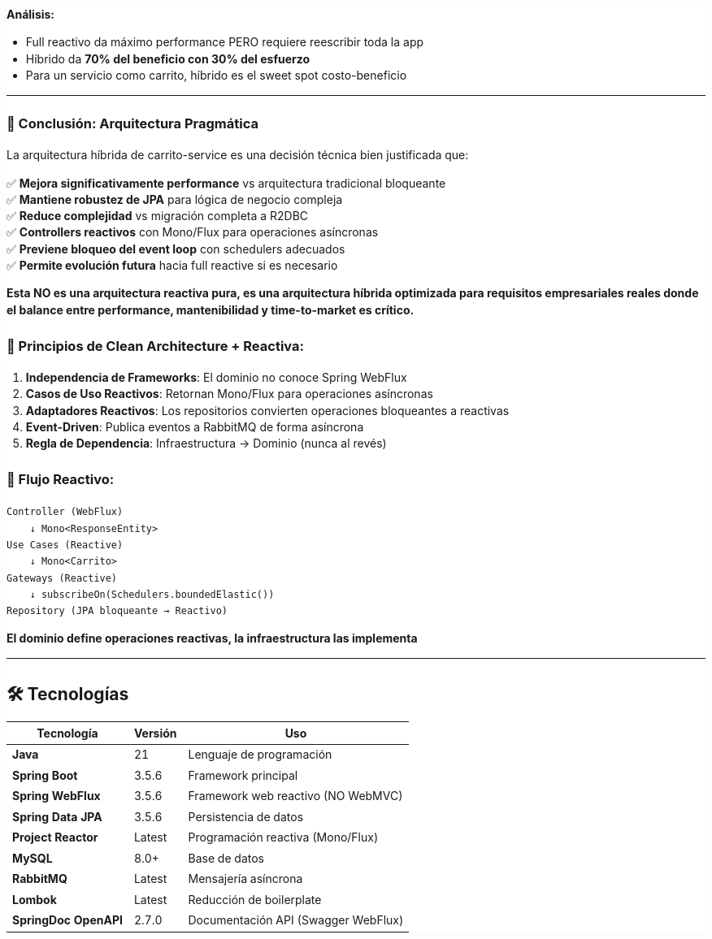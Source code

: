 

**Análisis:**
- Full reactivo da máximo performance PERO requiere reescribir toda la app
- Híbrido da **70% del beneficio con 30% del esfuerzo**
- Para un servicio como carrito, híbrido es el sweet spot costo-beneficio

---

### 🎯 Conclusión: Arquitectura Pragmática

La arquitectura híbrida de carrito-service es una decisión técnica bien justificada que:

✅ **Mejora significativamente performance** vs arquitectura tradicional bloqueante  
✅ **Mantiene robustez de JPA** para lógica de negocio compleja  
✅ **Reduce complejidad** vs migración completa a R2DBC  
✅ **Controllers reactivos** con Mono/Flux para operaciones asíncronas  
✅ **Previene bloqueo del event loop** con schedulers adecuados  
✅ **Permite evolución futura** hacia full reactive si es necesario  

**Esta NO es una arquitectura reactiva pura, es una arquitectura híbrida optimizada para requisitos empresariales reales donde el balance entre performance, mantenibilidad y time-to-market es crítico.**

### 🎯 Principios de Clean Architecture + Reactiva:

1. **Independencia de Frameworks**: El dominio no conoce Spring WebFlux
2. **Casos de Uso Reactivos**: Retornan Mono/Flux para operaciones asíncronas
3. **Adaptadores Reactivos**: Los repositorios convierten operaciones bloqueantes a reactivas
4. **Event-Driven**: Publica eventos a RabbitMQ de forma asíncrona
5. **Regla de Dependencia**: Infraestructura → Dominio (nunca al revés)

### 🔄 Flujo Reactivo:

```
Controller (WebFlux)
    ↓ Mono<ResponseEntity>
Use Cases (Reactive)
    ↓ Mono<Carrito>
Gateways (Reactive)
    ↓ subscribeOn(Schedulers.boundedElastic())
Repository (JPA bloqueante → Reactivo)
```

**El dominio define operaciones reactivas, la infraestructura las implementa**

---

## 🛠️ Tecnologías

| Tecnología | Versión | Uso |
|-----------|---------|-----|
| **Java** | 21 | Lenguaje de programación |
| **Spring Boot** | 3.5.6 | Framework principal |
| **Spring WebFlux** | 3.5.6 | Framework web reactivo (NO WebMVC) |
| **Spring Data JPA** | 3.5.6 | Persistencia de datos |
| **Project Reactor** | Latest | Programación reactiva (Mono/Flux) |
| **MySQL** | 8.0+ | Base de datos |
| **RabbitMQ** | Latest | Mensajería asíncrona |
| **Lombok** | Latest | Reducción de boilerplate |
| **SpringDoc OpenAPI** | 2.7.0 | Documentación API (Swagger WebFlux) |